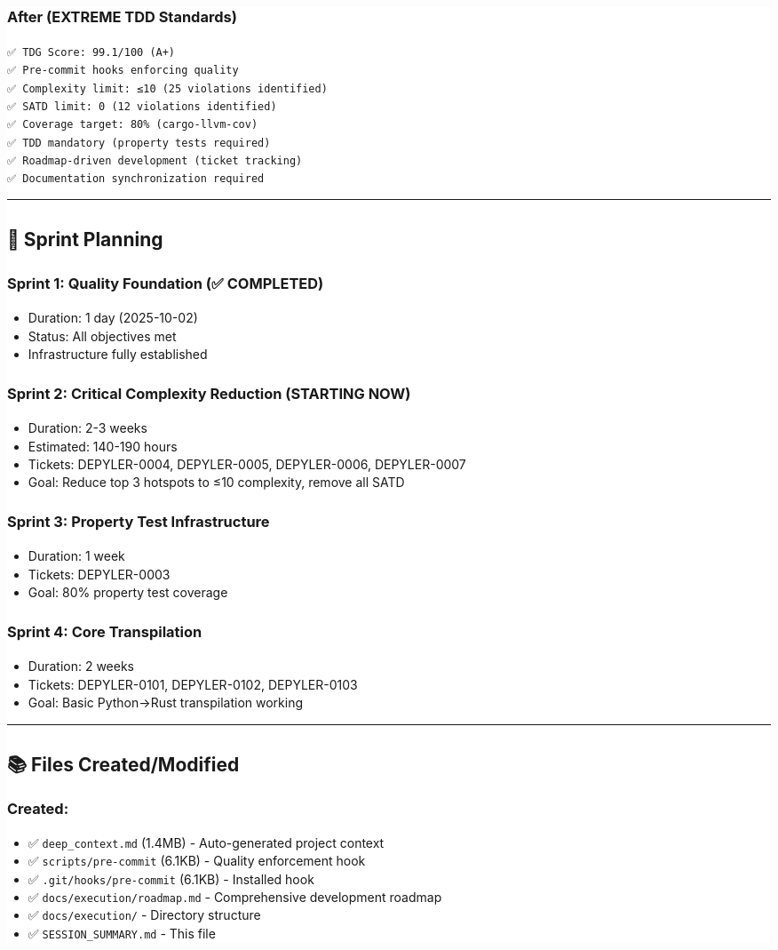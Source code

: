 ### **After (EXTREME TDD Standards)**
```
✅ TDG Score: 99.1/100 (A+)
✅ Pre-commit hooks enforcing quality
✅ Complexity limit: ≤10 (25 violations identified)
✅ SATD limit: 0 (12 violations identified)
✅ Coverage target: 80% (cargo-llvm-cov)
✅ TDD mandatory (property tests required)
✅ Roadmap-driven development (ticket tracking)
✅ Documentation synchronization required
```

---

## 🎯 **Sprint Planning**

### **Sprint 1: Quality Foundation** (✅ COMPLETED)
- Duration: 1 day (2025-10-02)
- Status: All objectives met
- Infrastructure fully established

### **Sprint 2: Critical Complexity Reduction** (STARTING NOW)
- Duration: 2-3 weeks
- Estimated: 140-190 hours
- Tickets: DEPYLER-0004, DEPYLER-0005, DEPYLER-0006, DEPYLER-0007
- Goal: Reduce top 3 hotspots to ≤10 complexity, remove all SATD

### **Sprint 3: Property Test Infrastructure**
- Duration: 1 week
- Tickets: DEPYLER-0003
- Goal: 80% property test coverage

### **Sprint 4: Core Transpilation**
- Duration: 2 weeks
- Tickets: DEPYLER-0101, DEPYLER-0102, DEPYLER-0103
- Goal: Basic Python→Rust transpilation working

---

## 📚 **Files Created/Modified**

### **Created**:
- ✅ `deep_context.md` (1.4MB) - Auto-generated project context
- ✅ `scripts/pre-commit` (6.1KB) - Quality enforcement hook
- ✅ `.git/hooks/pre-commit` (6.1KB) - Installed hook
- ✅ `docs/execution/roadmap.md` - Comprehensive development roadmap
- ✅ `docs/execution/` - Directory structure
- ✅ `SESSION_SUMMARY.md` - This file
